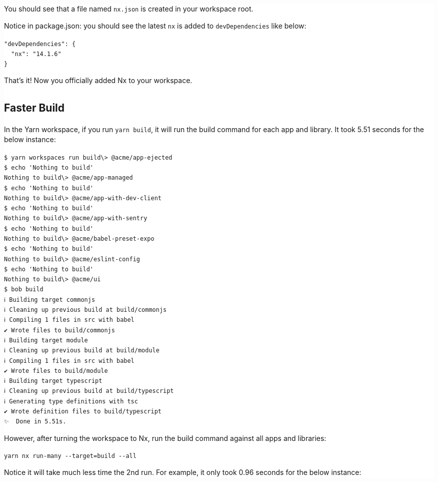You should see that a file named `nx.json` is created in your workspace root.

Notice in package.json: you should see the latest `nx` is added to `devDependencies` like below:

```
"devDependencies": {
  "nx": "14.1.6"
}
```

That’s it! Now you officially added Nx to your workspace.

## Faster Build

In the Yarn workspace, if you run `yarn build`, it will run the build command for each app and library. It took 5.51
seconds for the below instance:

```shell
$ yarn workspaces run build\> @acme/app-ejected
$ echo 'Nothing to build'
Nothing to build\> @acme/app-managed
$ echo 'Nothing to build'
Nothing to build\> @acme/app-with-dev-client
$ echo 'Nothing to build'
Nothing to build\> @acme/app-with-sentry
$ echo 'Nothing to build'
Nothing to build\> @acme/babel-preset-expo
$ echo 'Nothing to build'
Nothing to build\> @acme/eslint-config
$ echo 'Nothing to build'
Nothing to build\> @acme/ui
$ bob build
ℹ Building target commonjs
ℹ Cleaning up previous build at build/commonjs
ℹ Compiling 1 files in src with babel
✔ Wrote files to build/commonjs
ℹ Building target module
ℹ Cleaning up previous build at build/module
ℹ Compiling 1 files in src with babel
✔ Wrote files to build/module
ℹ Building target typescript
ℹ Cleaning up previous build at build/typescript
ℹ Generating type definitions with tsc
✔ Wrote definition files to build/typescript
✨  Done in 5.51s.
```

However, after turning the workspace to Nx, run the build command against all apps and libraries:

```shell
yarn nx run-many --target=build --all
```

Notice it will take much less time the 2nd run. For example, it only took 0.96 seconds for the below instance:
